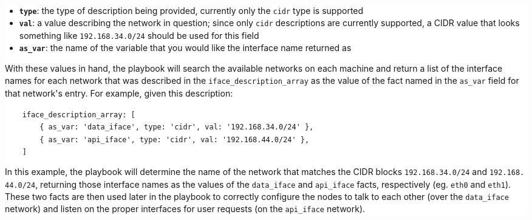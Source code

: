 * **`type`**: the type of description being provided, currently only the `cidr` type is supported
* **`val`**: a value describing the network in question; since only `cidr` descriptions are currently supported, a CIDR value that looks something like `192.168.34.0/24` should be used for this field
* **`as_var`**: the name of the variable that you would like the interface name returned as

With these values in hand, the playbook will search the available networks on each machine and return a list of the interface names for each network that was described in the `iface_description_array` as the value of the fact named in the `as_var` field for that network's entry. For example, given this description:

```
    iface_description_array: [
        { as_var: 'data_iface', type: 'cidr', val: '192.168.34.0/24' },
        { as_var: 'api_iface', type: 'cidr', val: '192.168.44.0/24' },
    ]
```

In this example, the playbook will determine the name of the network that matches the CIDR blocks `192.168.34.0/24` and `192.168.44.0/24`, returning those interface names as the values of the `data_iface` and `api_iface` facts, respectively (eg. `eth0` and `eth1`). These two facts are then used later in the playbook to correctly configure the nodes to talk to each other (over the `data_iface` network) and listen on the proper interfaces for user requests (on the `api_iface` network).

